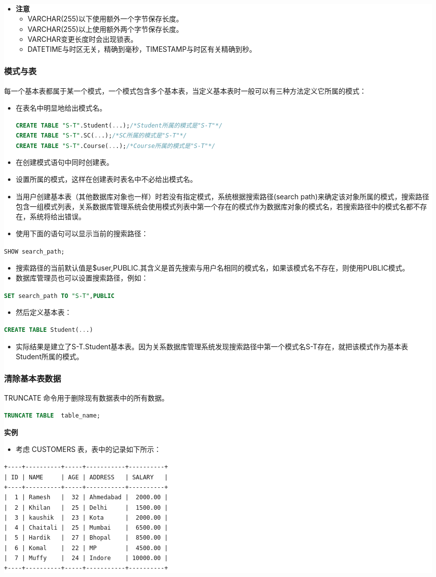 - **注意**
    - VARCHAR(255)以下使用额外一个字节保存长度。
    - VARCHAR(255)以上使用额外两个字节保存长度。
    - VARCHAR变更长度时会出现锁表。
    - DATETIME与时区无关，精确到毫秒，TIMESTAMP与时区有关精确到秒。

### 模式与表

每一个基本表都属于某一个模式，一个模式包含多个基本表，当定义基本表时一般可以有三种方法定义它所属的模式：

- 在表名中明显地给出模式名。

    ```sql
    CREATE TABLE "S-T".Student(...);/*Student所属的模式是"S-T"*/
    CREATE TABLE "S-T".SC(...);/*SC所属的模式是"S-T"*/
    CREATE TABLE "S-T".Course(...);/*Course所属的模式是"S-T"*/
    ```

- 在创建模式语句中同时创建表。

- 设置所属的模式，这样在创建表时表名中不必给出模式名。

- 当用户创建基本表（其他数据库对象也一样）时若没有指定模式，系统根据搜索路径(search path)来确定该对象所属的模式，搜索路径包含一组模式列表，关系数据库管理系统会使用模式列表中第一个存在的模式作为数据库对象的模式名，若搜索路径中的模式名都不存在，系统将给出错误。
- 使用下面的语句可以显示当前的搜索路径：

```sql
SHOW search_path;
```

- 搜索路径的当前默认值是$user,PUBLIC.其含义是首先搜索与用户名相同的模式名，如果该模式名不存在，则使用PUBLIC模式。
- 数据库管理员也可以设置搜索路径，例如：

```sql
SET search_path TO "S-T",PUBLIC
```

- 然后定义基本表：

```sql
CREATE TABLE Student(...)
```

- 实际结果是建立了S-T.Student基本表。因为关系数据库管理系统发现搜索路径中第一个模式名S-T存在，就把该模式作为基本表Student所属的模式。

### 清除基本表数据

TRUNCATE 命令用于删除现有数据表中的所有数据。

```sql
TRUNCATE TABLE  table_name;
```

**实例**

- 考虑 CUSTOMERS 表，表中的记录如下所示：

```
+----+----------+-----+-----------+----------+
| ID | NAME     | AGE | ADDRESS   | SALARY   |
+----+----------+-----+-----------+----------+
|  1 | Ramesh   |  32 | Ahmedabad |  2000.00 |
|  2 | Khilan   |  25 | Delhi     |  1500.00 |
|  3 | kaushik  |  23 | Kota      |  2000.00 |
|  4 | Chaitali |  25 | Mumbai    |  6500.00 |
|  5 | Hardik   |  27 | Bhopal    |  8500.00 |
|  6 | Komal    |  22 | MP        |  4500.00 |
|  7 | Muffy    |  24 | Indore    | 10000.00 |
+----+----------+-----+-----------+----------+
```
